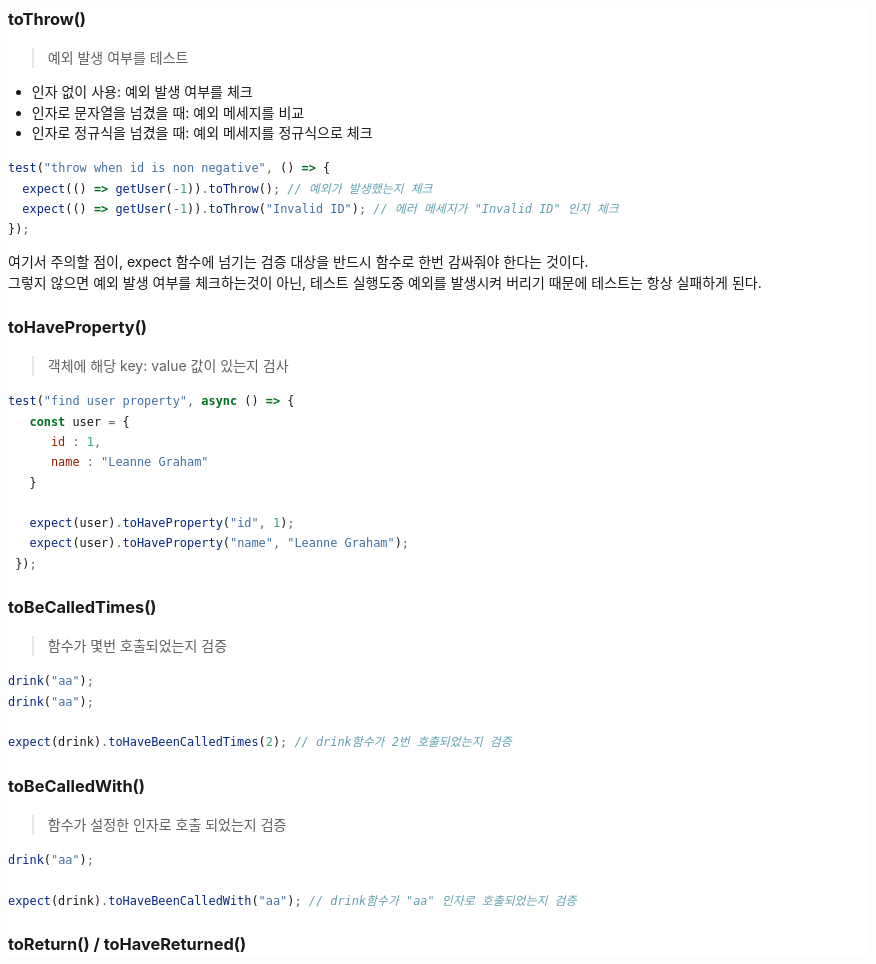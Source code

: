 ### toThrow()

> 예외 발생 여부를 테스트

- 인자 없이 사용: 예외 발생 여부를 체크
- 인자로 문자열을 넘겼을 때: 예외 메세지를 비교
- 인자로 정규식을 넘겼을 때: 예외 메세지를 정규식으로 체크

```js
test("throw when id is non negative", () => {
  expect(() => getUser(-1)).toThrow(); // 예외가 발생했는지 체크
  expect(() => getUser(-1)).toThrow("Invalid ID"); // 에러 메세지가 "Invalid ID" 인지 체크
});
```

여기서 주의할 점이, expect 함수에 넘기는 검증 대상을 반드시 함수로 한번 감싸줘야 한다는 것이다.   
그렇지 않으면 예외 발생 여부를 체크하는것이 아닌, 테스트 실행도중 예외를 발생시켜 버리기 때문에 테스트는 항상 실패하게 된다.

### toHaveProperty()

> 객체에 해당 key: value 값이 있는지 검사

```js
test("find user property", async () => {
   const user = {
      id : 1,
      name : "Leanne Graham"
   }
   
   expect(user).toHaveProperty("id", 1);
   expect(user).toHaveProperty("name", "Leanne Graham");
 });
```

### toBeCalledTimes()

> 함수가 몇번 호출되었는지 검증

```js
drink("aa");
drink("aa");

expect(drink).toHaveBeenCalledTimes(2); // drink함수가 2번 호출되었는지 검증
```

### toBeCalledWith()

> 함수가 설정한 인자로 호출 되었는지 검증

```js
drink("aa");

expect(drink).toHaveBeenCalledWith("aa"); // drink함수가 "aa" 인자로 호출되었는지 검증
```

### toReturn() / toHaveReturned()
